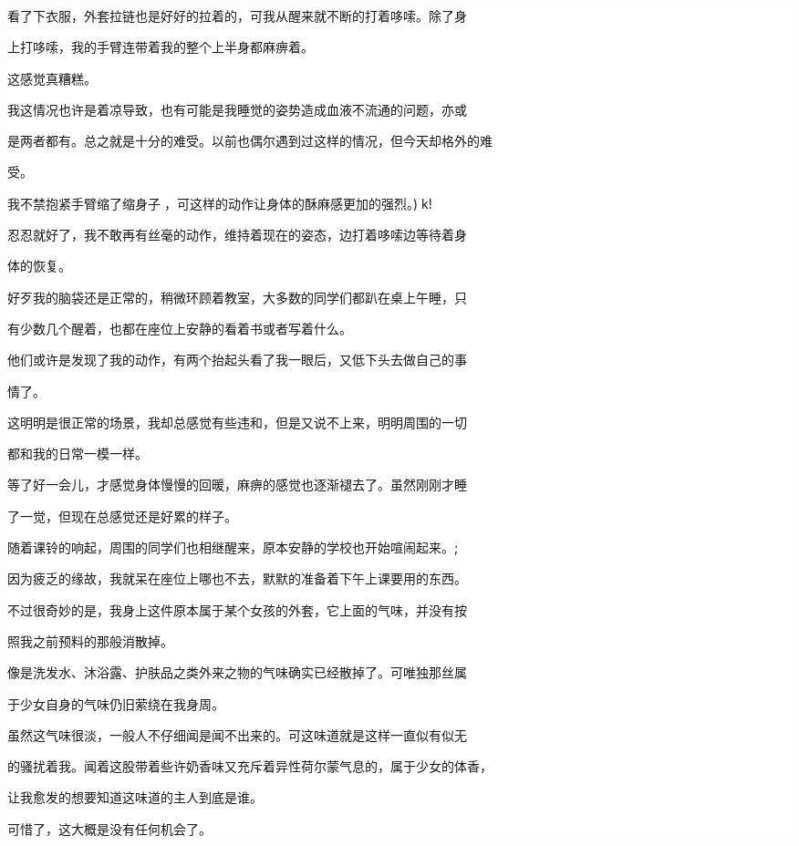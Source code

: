 

看了下衣服，外套拉链也是好好的拉着的，可我从醒来就不断的打着哆嗦。除了身

上打哆嗦，我的手臂连带着我的整个上半身都麻痹着。

这感觉真糟糕。



我这情况也许是着凉导致，也有可能是我睡觉的姿势造成血液不流通的问题，亦或

是两者都有。总之就是十分的难受。以前也偶尔遇到过这样的情况，但今天却格外的难

受。



我不禁抱紧手臂缩了缩身子  ，可这样的动作让身体的酥麻感更加的强烈。)   k!

忍忍就好了，我不敢再有丝毫的动作，维持着现在的姿态，边打着哆嗦边等待着身

体的恢复。



好歹我的脑袋还是正常的，稍微环顾着教室，大多数的同学们都趴在桌上午睡，只

有少数几个醒着，也都在座位上安静的看着书或者写着什么。



他们或许是发现了我的动作，有两个抬起头看了我一眼后，又低下头去做自己的事

情了。

这明明是很正常的场景，我却总感觉有些违和，但是又说不上来，明明周围的一切

都和我的日常一模一样。

等了好一会儿，才感觉身体慢慢的回暖，麻痹的感觉也逐渐褪去了。虽然刚刚才睡

了一觉，但现在总感觉还是好累的样子。



随着课铃的响起，周围的同学们也相继醒来，原本安静的学校也开始喧闹起来。;



因为疲乏的缘故，我就呆在座位上哪也不去，默默的准备着下午上课要用的东西。



不过很奇妙的是，我身上这件原本属于某个女孩的外套，它上面的气味，并没有按

照我之前预料的那般消散掉。

像是洗发水、沐浴露、护肤品之类外来之物的气味确实已经散掉了。可唯独那丝属

于少女自身的气味仍旧萦绕在我身周。

虽然这气味很淡，一般人不仔细闻是闻不出来的。可这味道就是这样一直似有似无

的骚扰着我。闻着这股带着些许奶香味又充斥着异性荷尔蒙气息的，属于少女的体香，

让我愈发的想要知道这味道的主人到底是谁。

可惜了，这大概是没有任何机会了。
